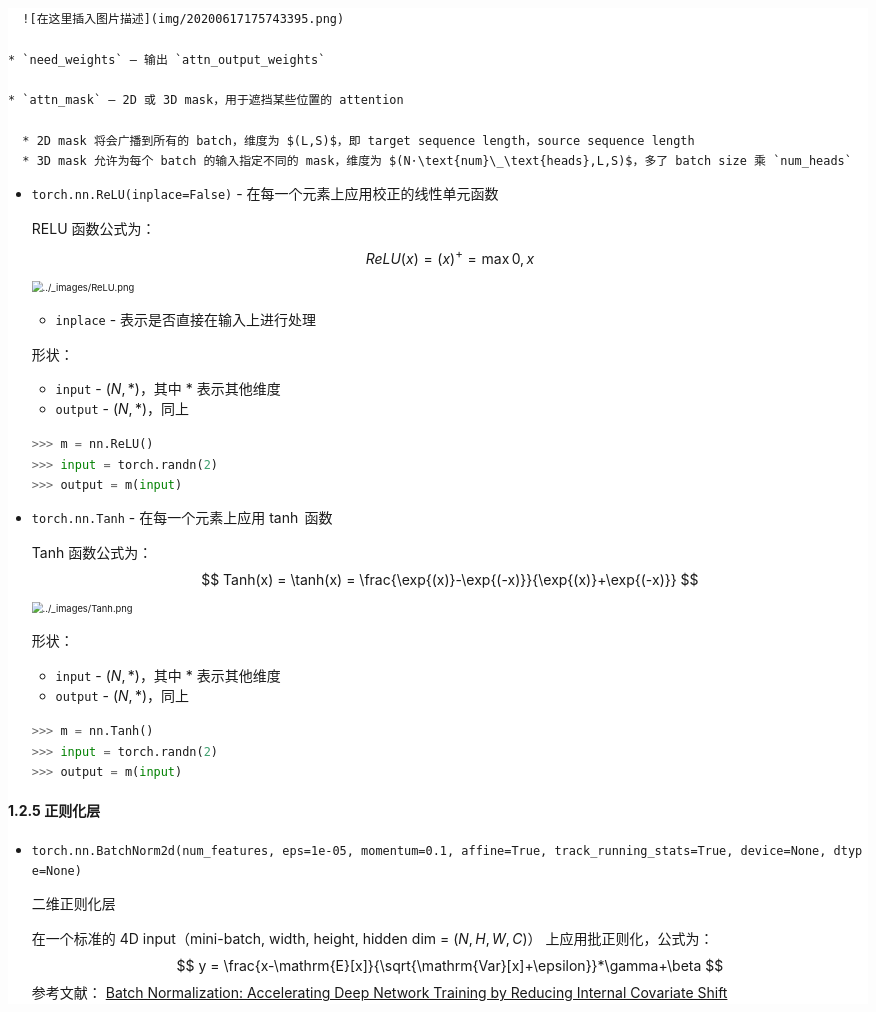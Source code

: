       ![在这里插入图片描述](img/20200617175743395.png)

    * `need_weights` – 输出 `attn_output_weights`

    * `attn_mask` – 2D 或 3D mask，用于遮挡某些位置的 attention 

      * 2D mask 将会广播到所有的 batch，维度为 $(L,S)$，即 target sequence length，source sequence length
      * 3D mask 允许为每个 batch 的输入指定不同的 mask，维度为 $(N⋅\text{num}\_\text{heads},L,S)$​，多了 batch size 乘 `num_heads`

* `torch.nn.ReLU(inplace=False)` - 在每一个元素上应用校正的线性单元函数

  RELU 函数公式为：
  $$
  ReLU(x) = (x)^+ = \max{0,x}
  $$
  <img src="img/ReLU.png" alt="../_images/ReLU.png" style="zoom: 67%;" />

  * `inplace` - 表示是否直接在输入上进行处理

  形状：

  * `input` - $(N,*)$，其中 $*$ 表示其他维度
  * `output` - $(N,*)$，同上

  ```python
  >>> m = nn.ReLU()
  >>> input = torch.randn(2)
  >>> output = m(input)
  ```

* `torch.nn.Tanh` - 在每一个元素上应用 $\tanh$ 函数

  Tanh 函数公式为：
  $$
  Tanh(x) = \tanh(x) = \frac{\exp{(x)}-\exp{(-x)}}{\exp{(x)}+\exp{(-x)}}
  $$
  <img src="img/Tanh.png" alt="../_images/Tanh.png" style="zoom:67%;" />

  形状：

  * `input` - $(N,*)$，其中 $*$ 表示其他维度
  * `output` - $(N,*)$，同上

  ```python
  >>> m = nn.Tanh()
  >>> input = torch.randn(2)
  >>> output = m(input)
  ```

#### 1.2.5 正则化层

* `torch.nn.BatchNorm2d(num_features, eps=1e-05, momentum=0.1, affine=True, track_running_stats=True, device=None, dtype=None)`

  二维正则化层

  在一个标准的 4D input（mini-batch, width, height, hidden dim = $(N,H,W,C)$） 上应用批正则化，公式为：
  $$
  y = \frac{x-\mathrm{E}[x]}{\sqrt{\mathrm{Var}[x]+\epsilon}}*\gamma+\beta
  $$
  参考文献： [Batch Normalization: Accelerating Deep Network Training by Reducing Internal Covariate Shift](https://arxiv.org/abs/1502.03167)
